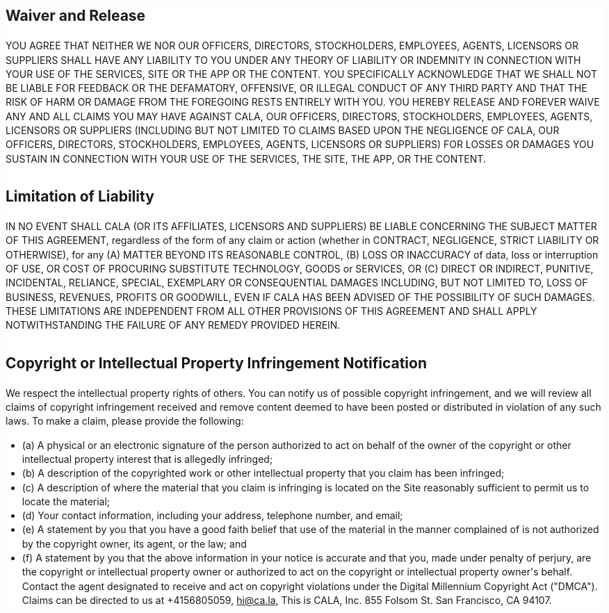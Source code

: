 Waiver and Release
------------------

YOU AGREE THAT NEITHER WE NOR OUR OFFICERS, DIRECTORS, STOCKHOLDERS,
EMPLOYEES, AGENTS, LICENSORS OR SUPPLIERS SHALL HAVE ANY LIABILITY TO
YOU UNDER ANY THEORY OF LIABILITY OR INDEMNITY IN CONNECTION WITH YOUR
USE OF THE SERVICES, SITE OR THE APP OR THE CONTENT. YOU SPECIFICALLY
ACKNOWLEDGE THAT WE SHALL NOT BE LIABLE FOR FEEDBACK OR THE DEFAMATORY,
OFFENSIVE, OR ILLEGAL CONDUCT OF ANY THIRD PARTY AND THAT THE RISK OF
HARM OR DAMAGE FROM THE FOREGOING RESTS ENTIRELY WITH YOU. YOU HEREBY
RELEASE AND FOREVER WAIVE ANY AND ALL CLAIMS YOU MAY HAVE AGAINST CALA,
OUR OFFICERS, DIRECTORS, STOCKHOLDERS, EMPLOYEES, AGENTS, LICENSORS OR
SUPPLIERS (INCLUDING BUT NOT LIMITED TO CLAIMS BASED UPON THE NEGLIGENCE
OF CALA, OUR OFFICERS, DIRECTORS, STOCKHOLDERS, EMPLOYEES, AGENTS,
LICENSORS OR SUPPLIERS) FOR LOSSES OR DAMAGES YOU SUSTAIN IN CONNECTION
WITH YOUR USE OF THE SERVICES, THE SITE, THE APP, OR THE CONTENT.

Limitation of Liability
-----------------------

IN NO EVENT SHALL CALA (OR ITS AFFILIATES, LICENSORS AND SUPPLIERS) BE
LIABLE CONCERNING THE SUBJECT MATTER OF THIS AGREEMENT, regardless of
the form of any claim or action (whether in CONTRACT, NEGLIGENCE, STRICT
LIABILITY OR OTHERWISE), for any (A) MATTER BEYOND ITS REASONABLE
CONTROL, (B) LOSS OR INACCURACY of data, loss or interruption OF USE, OR
COST OF PROCURING SUBSTITUTE TECHNOLOGY, GOODS or SERVICES, OR (C)
DIRECT OR INDIRECT, PUNITIVE, INCIDENTAL, RELIANCE, SPECIAL, EXEMPLARY
OR CONSEQUENTIAL DAMAGES INCLUDING, BUT NOT LIMITED TO, LOSS OF
BUSINESS, REVENUES, PROFITS OR GOODWILL, EVEN IF CALA HAS BEEN ADVISED
OF THE POSSIBILITY OF SUCH DAMAGES. THESE LIMITATIONS ARE INDEPENDENT
FROM ALL OTHER PROVISIONS OF THIS AGREEMENT AND SHALL APPLY
NOTWITHSTANDING THE FAILURE OF ANY REMEDY PROVIDED HEREIN.

Copyright or Intellectual Property Infringement Notification
------------------------------------------------------------

We respect the intellectual property rights of others. You can notify us
of possible copyright infringement, and we will review all claims of
copyright infringement received and remove content deemed to have been
posted or distributed in violation of any such laws. To make a claim,
please provide the following:

-   (a) A physical or an electronic signature of the person authorized
        to act on behalf of the owner of the copyright or other
        intellectual property interest that is allegedly infringed;
-   (b) A description of the copyrighted work or other intellectual
        property that you claim has been infringed;
-   (c) A description of where the material that you claim is infringing
        is located on the Site reasonably sufficient to permit us to
        locate the material;
-   (d) Your contact information, including your address, telephone
        number, and email;
-   (e) A statement by you that you have a good faith belief that use of
    the material in the manner complained of is not authorized by the
    copyright owner, its agent, or the law; and
-   (f) A statement by you that the above information in your notice is
    accurate and that you, made under penalty of perjury, are the
    copyright or intellectual property owner or authorized to act on the
    copyright or intellectual property owner's behalf.  Contact the
    agent designated to receive and act on copyright violations under
    the Digital Millennium Copyright Act ("DMCA"). Claims can be
    directed to us at +4156805059, hi@ca.la, This is CALA, Inc. 855
    Folsom St. San Francisco, CA 94107.

